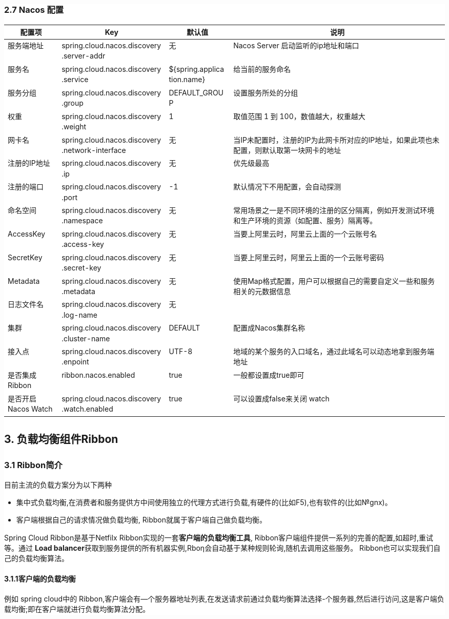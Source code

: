 

### 2.7 Nacos 配置

| 配置项              | Key                                            | 默认值                     | 说明                                                         |
| ------------------- | ---------------------------------------------- | -------------------------- | ------------------------------------------------------------ |
| 服务端地址          | spring.cloud.nacos.discovery.server-addr       | 无                         | Nacos Server 启动监听的ip地址和端口                          |
| 服务名              | spring.cloud.nacos.discovery.service           | ${spring.application.name} | 给当前的服务命名                                             |
| 服务分组            | spring.cloud.nacos.discovery.group             | DEFAULT_GROUP              | 设置服务所处的分组                                           |
| 权重                | spring.cloud.nacos.discovery.weight            | 1                          | 取值范围 1 到 100，数值越大，权重越大                        |
| 网卡名              | spring.cloud.nacos.discovery.network-interface | 无                         | 当IP未配置时，注册的IP为此网卡所对应的IP地址，如果此项也未配置，则默认取第一块网卡的地址 |
| 注册的IP地址        | spring.cloud.nacos.discovery.ip                | 无                         | 优先级最高                                                   |
| 注册的端口          | spring.cloud.nacos.discovery.port              | -1                         | 默认情况下不用配置，会自动探测                               |
| 命名空间            | spring.cloud.nacos.discovery.namespace         | 无                         | 常用场景之一是不同环境的注册的区分隔离，例如开发测试环境和生产环境的资源（如配置、服务）隔离等。 |
| AccessKey           | spring.cloud.nacos.discovery.access-key        | 无                         | 当要上阿里云时，阿里云上面的一个云账号名                     |
| SecretKey           | spring.cloud.nacos.discovery.secret-key        | 无                         | 当要上阿里云时，阿里云上面的一个云账号密码                   |
| Metadata            | spring.cloud.nacos.discovery.metadata          | 无                         | 使用Map格式配置，用户可以根据自己的需要自定义一些和服务相关的元数据信息 |
| 日志文件名          | spring.cloud.nacos.discovery.log-name          | 无                         |                                                              |
| 集群                | spring.cloud.nacos.discovery.cluster-name      | DEFAULT                    | 配置成Nacos集群名称                                          |
| 接入点              | spring.cloud.nacos.discovery.enpoint           | UTF-8                      | 地域的某个服务的入口域名，通过此域名可以动态地拿到服务端地址 |
| 是否集成Ribbon      | ribbon.nacos.enabled                           | true                       | 一般都设置成true即可                                         |
| 是否开启Nacos Watch | spring.cloud.nacos.discovery.watch.enabled     | true                       | 可以设置成false来关闭 watch                                  |



## 3. 负载均衡组件Ribbon

### 3.1 Ribbon简介

目前主流的负载方案分为以下两种

* 集中式负载均衡,在消费者和服务提供方中间使用独立的代理方式进行负载,有硬件的(比如F5),也有软件的(比如№gnx)。

* 客户端根据自己的请求情况做负载均衡, Ribbon就属于客户端自己做负载均衡。

Spring Cloud Ribbon是基于Netfilx Ribbon实现的一套**客户端的负载均衡工具**, Ribbon客户端组件提供一系列的完善的配置,如超时,重试等。通过 **Load balancer**获取到服务提供的所有机器实例,Rboη会自动基于某种规则轮询,随机去调用这些服务。 Ribbon也可以实现我们自己的负载均衡算法。



#### 3.1.1客户端的负载均衡
例如 spring cloud中的 Ribbon,客户端会有—个服务器地址列表,在发送请求前通过负载均衡算法选择-个服务器,然后进行访问,这是客户端负载均衡;即在客户端就进行负载均衡算法分配。
